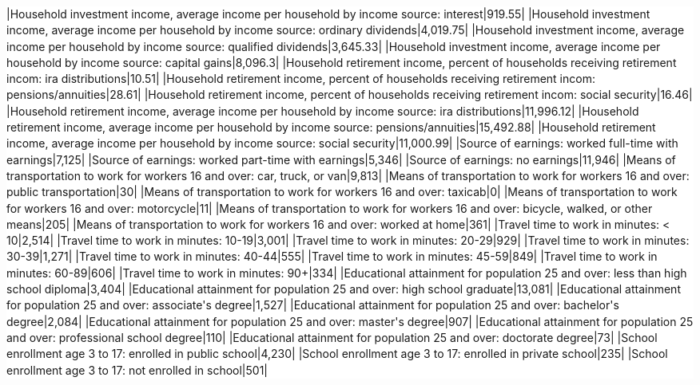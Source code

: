 |Household investment income, average income per household by income source: interest|919.55|
|Household investment income, average income per household by income source: ordinary dividends|4,019.75|
|Household investment income, average income per household by income source: qualified dividends|3,645.33|
|Household investment income, average income per household by income source: capital gains|8,096.3|
|Household retirement income, percent of households receiving retirement incom: ira distributions|10.51|
|Household retirement income, percent of households receiving retirement incom: pensions/annuities|28.61|
|Household retirement income, percent of households receiving retirement incom: social security|16.46|
|Household retirement income, average income per household by income source: ira distributions|11,996.12|
|Household retirement income, average income per household by income source: pensions/annuities|15,492.88|
|Household retirement income, average income per household by income source: social security|11,000.99|
|Source of earnings: worked full-time with earnings|7,125|
|Source of earnings: worked part-time with earnings|5,346|
|Source of earnings: no earnings|11,946|
|Means of transportation to work for workers 16 and over: car, truck, or van|9,813|
|Means of transportation to work for workers 16 and over: public transportation|30|
|Means of transportation to work for workers 16 and over: taxicab|0|
|Means of transportation to work for workers 16 and over: motorcycle|11|
|Means of transportation to work for workers 16 and over: bicycle, walked, or other means|205|
|Means of transportation to work for workers 16 and over: worked at home|361|
|Travel time to work in minutes: < 10|2,514|
|Travel time to work in minutes: 10-19|3,001|
|Travel time to work in minutes: 20-29|929|
|Travel time to work in minutes: 30-39|1,271|
|Travel time to work in minutes: 40-44|555|
|Travel time to work in minutes: 45-59|849|
|Travel time to work in minutes: 60-89|606|
|Travel time to work in minutes: 90+|334|
|Educational attainment for population 25 and over: less than high school diploma|3,404|
|Educational attainment for population 25 and over: high school graduate|13,081|
|Educational attainment for population 25 and over: associate's degree|1,527|
|Educational attainment for population 25 and over: bachelor's degree|2,084|
|Educational attainment for population 25 and over: master's degree|907|
|Educational attainment for population 25 and over: professional school degree|110|
|Educational attainment for population 25 and over: doctorate degree|73|
|School enrollment age 3 to 17: enrolled in public school|4,230|
|School enrollment age 3 to 17: enrolled in private school|235|
|School enrollment age 3 to 17: not enrolled in school|501|
